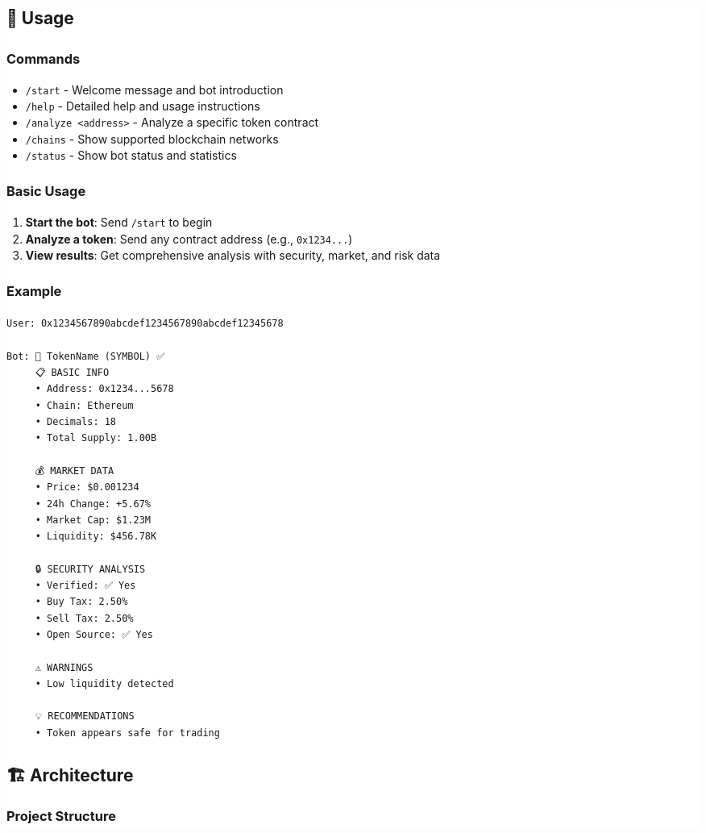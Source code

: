 ## 📱 Usage

### Commands

-   `/start` - Welcome message and bot introduction
-   `/help` - Detailed help and usage instructions
-   `/analyze <address>` - Analyze a specific token contract
-   `/chains` - Show supported blockchain networks
-   `/status` - Show bot status and statistics

### Basic Usage

1. **Start the bot**: Send `/start` to begin
2. **Analyze a token**: Send any contract address (e.g., `0x1234...`)
3. **View results**: Get comprehensive analysis with security, market, and risk data

### Example

```
User: 0x1234567890abcdef1234567890abcdef12345678

Bot: 🔷 TokenName (SYMBOL) ✅
     📋 BASIC INFO
     • Address: 0x1234...5678
     • Chain: Ethereum
     • Decimals: 18
     • Total Supply: 1.00B

     💰 MARKET DATA
     • Price: $0.001234
     • 24h Change: +5.67%
     • Market Cap: $1.23M
     • Liquidity: $456.78K

     🔒 SECURITY ANALYSIS
     • Verified: ✅ Yes
     • Buy Tax: 2.50%
     • Sell Tax: 2.50%
     • Open Source: ✅ Yes

     ⚠️ WARNINGS
     • Low liquidity detected

     💡 RECOMMENDATIONS
     • Token appears safe for trading
```

## 🏗️ Architecture

### Project Structure
